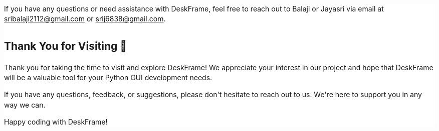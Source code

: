 If you have any questions or need assistance with DeskFrame, feel free to reach out to Balaji or Jayasri via email at [sribalaji2112@gmail.com](mailto:sribalaji2112@gmail.com) or [srij6838@gmail.com](mailto:srij6838@gmail.com).

## Thank You for Visiting 🙏

Thank you for taking the time to visit and explore DeskFrame! We appreciate your interest in our project and hope that DeskFrame will be a valuable tool for your Python GUI development needs.

If you have any questions, feedback, or suggestions, please don't hesitate to reach out to us. We're here to support you in any way we can.

Happy coding with DeskFrame!
